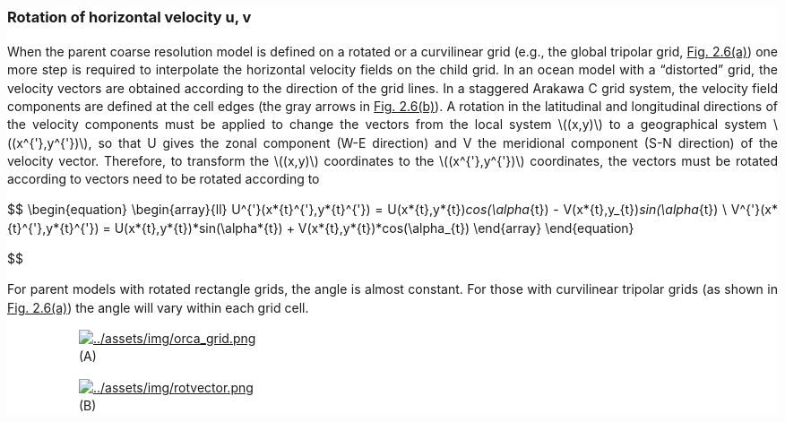 </div>

### **Rotation of horizontal velocity u, v**

<div style="text-align: justify">

<p>When the parent coarse resolution model is defined on a rotated or a curvilinear grid
(e.g., the global tripolar grid, <a href="#fig-orca-global">Fig. 2.6(a)</a>)
one more step is required to interpolate the horizontal velocity fields on the child grid.
In an ocean model with a “distorted” grid, the velocity vectors are obtained according to the direction of
the grid lines. In a staggered Arakawa C grid system, the velocity field components are defined at the cell edges
(the gray arrows in <a href="#fig-rotvector">Fig. 2.6(b)</a>).
A rotation in the latitudinal and longitudinal directions of the velocity components must be applied
to change the vectors from the local system <span class="math">\((x,y)\)</span> to a geographical
system <span class="math">\((x^{'},y^{'})\)</span>, so that U gives the zonal component (W-E direction) and V the meridional component (S-N
direction) of the velocity vector. Therefore, to transform the <span class="math">\((x,y)\)</span>
coordinates to the <span class="math">\((x^{'},y^{'})\)</span> coordinates, the vectors must be rotated according to
vectors need to be rotated according to</p>

<span class="math">$$
\begin{equation}
\begin{array}{ll}
U^{'}(x*{t}^{'},y*{t}^{'}) = U(x*{t},y*{t})_cos(\alpha_{t}) - V(x*{t},y\_{t})*sin(\alpha*{t})
\\
V^{'}(x*{t}^{'},y*{t}^{'}) = U(x*{t},y*{t})\*sin(\alpha*{t}) + V(x*{t},y*{t})\*cos(\alpha\_{t})
\end{array}
\end{equation}

$$
</span>
<p>For parent models with rotated rectangle grids, the angle is almost constant.
For those with curvilinear tripolar grids (as shown in <a href="#fig-orca-global">Fig. 2.6(a)</a>)
the angle will vary within each grid cell.</p>

<figure class="figure text-center">
<div class="d-flex justify-content-center">
    <figure id="fig-orca-global">
        <a href="../assets/img/orca_grid.png">
            <img src="../assets/img/orca_grid.png" alt="../assets/img/orca_grid.png" width="130%">
        </a>
        <figcaption>(A)</figcaption>
    </figure>
    <figure id="fig-rotvector">
        <a href="../assets/img/rotvector.png">
            <img src="../assets/img/rotvector.png" alt="../assets/img/rotvector.png" width="70%">
        </a>
        <figcaption>(B)</figcaption>
    </figure>
</div>
